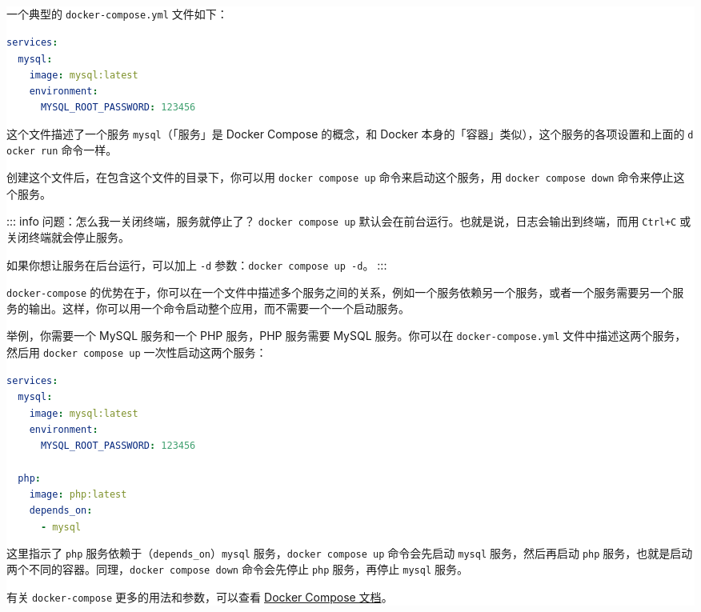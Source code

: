 一个典型的 `docker-compose.yml` 文件如下：

```yaml
services:
  mysql:
    image: mysql:latest
    environment:
      MYSQL_ROOT_PASSWORD: 123456
```

这个文件描述了一个服务 `mysql`（「服务」是 Docker Compose 的概念，和 Docker 本身的「容器」类似），这个服务的各项设置和上面的 `docker run` 命令一样。

创建这个文件后，在包含这个文件的目录下，你可以用 `docker compose up` 命令来启动这个服务，用 `docker compose down` 命令来停止这个服务。

::: info 问题：怎么我一关闭终端，服务就停止了？
`docker compose up` 默认会在前台运行。也就是说，日志会输出到终端，而用 `Ctrl+C` 或关闭终端就会停止服务。

如果你想让服务在后台运行，可以加上 `-d` 参数：`docker compose up -d`。
:::

`docker-compose` 的优势在于，你可以在一个文件中描述多个服务之间的关系，例如一个服务依赖另一个服务，或者一个服务需要另一个服务的输出。这样，你可以用一个命令启动整个应用，而不需要一个一个启动服务。

举例，你需要一个 MySQL 服务和一个 PHP 服务，PHP 服务需要 MySQL 服务。你可以在 `docker-compose.yml` 文件中描述这两个服务，然后用 `docker compose up` 一次性启动这两个服务：

```yaml
services:
  mysql:
    image: mysql:latest
    environment:
      MYSQL_ROOT_PASSWORD: 123456

  php:
    image: php:latest
    depends_on:
      - mysql
```

这里指示了 `php` 服务依赖于（`depends_on`）`mysql` 服务，`docker compose up` 命令会先启动 `mysql` 服务，然后再启动 `php` 服务，也就是启动两个不同的容器。同理，`docker compose down` 命令会先停止 `php` 服务，再停止 `mysql` 服务。

有关 `docker-compose` 更多的用法和参数，可以查看 [Docker Compose 文档](https://docs.docker.com/compose/)。